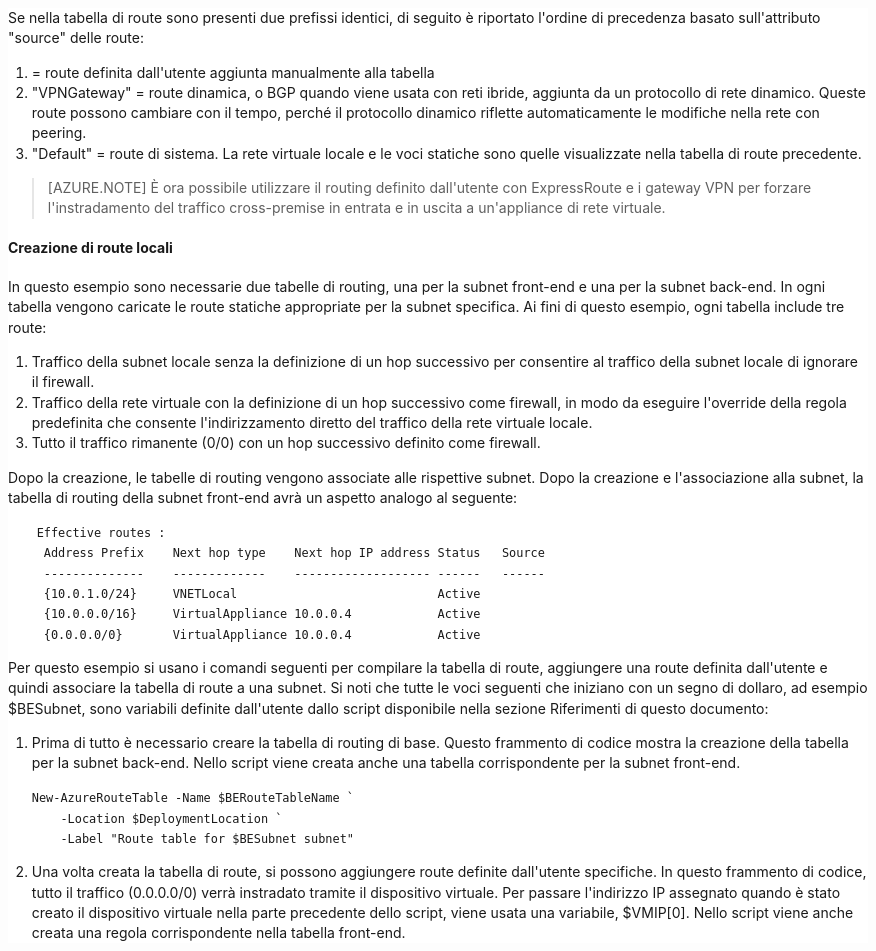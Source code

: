 Se nella tabella di route sono presenti due prefissi identici, di seguito è riportato l'ordine di precedenza basato sull'attributo "source" delle route:

1.	<blank> = route definita dall'utente aggiunta manualmente alla tabella
2.	"VPNGateway" = route dinamica, o BGP quando viene usata con reti ibride, aggiunta da un protocollo di rete dinamico. Queste route possono cambiare con il tempo, perché il protocollo dinamico riflette automaticamente le modifiche nella rete con peering.
3.	"Default" = route di sistema. La rete virtuale locale e le voci statiche sono quelle visualizzate nella tabella di route precedente.

>[AZURE.NOTE] È ora possibile utilizzare il routing definito dall'utente con ExpressRoute e i gateway VPN per forzare l'instradamento del traffico cross-premise in entrata e in uscita a un'appliance di rete virtuale.

#### Creazione di route locali

In questo esempio sono necessarie due tabelle di routing, una per la subnet front-end e una per la subnet back-end. In ogni tabella vengono caricate le route statiche appropriate per la subnet specifica. Ai fini di questo esempio, ogni tabella include tre route:

1. Traffico della subnet locale senza la definizione di un hop successivo per consentire al traffico della subnet locale di ignorare il firewall.
2. Traffico della rete virtuale con la definizione di un hop successivo come firewall, in modo da eseguire l'override della regola predefinita che consente l'indirizzamento diretto del traffico della rete virtuale locale.
3. Tutto il traffico rimanente (0/0) con un hop successivo definito come firewall.

Dopo la creazione, le tabelle di routing vengono associate alle rispettive subnet. Dopo la creazione e l'associazione alla subnet, la tabella di routing della subnet front-end avrà un aspetto analogo al seguente:

        Effective routes : 
         Address Prefix    Next hop type    Next hop IP address Status   Source     
         --------------    -------------    ------------------- ------   ------     
         {10.0.1.0/24}     VNETLocal                            Active 
		 {10.0.0.0/16}     VirtualAppliance 10.0.0.4            Active    
         {0.0.0.0/0}       VirtualAppliance 10.0.0.4            Active


Per questo esempio si usano i comandi seguenti per compilare la tabella di route, aggiungere una route definita dall'utente e quindi associare la tabella di route a una subnet. Si noti che tutte le voci seguenti che iniziano con un segno di dollaro, ad esempio $BESubnet, sono variabili definite dall'utente dallo script disponibile nella sezione Riferimenti di questo documento:

1.	Prima di tutto è necessario creare la tabella di routing di base. Questo frammento di codice mostra la creazione della tabella per la subnet back-end. Nello script viene creata anche una tabella corrispondente per la subnet front-end.

		New-AzureRouteTable -Name $BERouteTableName `
		    -Location $DeploymentLocation `
		    -Label "Route table for $BESubnet subnet"

2.	Una volta creata la tabella di route, si possono aggiungere route definite dall'utente specifiche. In questo frammento di codice, tutto il traffico (0.0.0.0/0) verrà instradato tramite il dispositivo virtuale. Per passare l'indirizzo IP assegnato quando è stato creato il dispositivo virtuale nella parte precedente dello script, viene usata una variabile, $VMIP[0]. Nello script viene anche creata una regola corrispondente nella tabella front-end.


[1]: ./media/virtual-networks-dmz-nsg-fw-udr-asm/example3design.png "Rete perimetrale bidirezionale con dispositivo virtuale di rete, gruppo di sicurezza di rete e routing definito dall'utente"
[2]: ./media/virtual-networks-dmz-nsg-fw-udr-asm/example3firewalllogical.png "Visualizzazione logica delle regole del firewall"
[3]: ./media/virtual-networks-dmz-nsg-fw-udr-asm/createnetworkobjectfrontend.png "Creare un oggetto di rete di front-end"
[4]: ./media/virtual-networks-dmz-nsg-fw-udr-asm/createnetworkobjectdns.png "Creare un oggetto server DNS"
[5]: ./media/virtual-networks-dmz-nsg-fw-udr-asm/createnetworkobjectrdpa.png "Copiare la regola RDP predefinita"
[6]: ./media/virtual-networks-dmz-nsg-fw-udr-asm/createnetworkobjectrdpb.png "Regole AppVM01"
[7]: ./media/virtual-networks-dmz-nsg-fw-udr-asm/iconapplicationredirect.png "Icona di Application Redirect"
[8]: ./media/virtual-networks-dmz-nsg-fw-udr-asm/icondestinationnat.png "Icona di Destination NAT"
[9]: ./media/virtual-networks-dmz-nsg-fw-udr-asm/iconpass.png "Icona di Pass"
[10]: ./media/virtual-networks-dmz-nsg-fw-udr-asm/rulefirewall.png "Regola Firewall Management"
[11]: ./media/virtual-networks-dmz-nsg-fw-udr-asm/rulerdp.png "Regola firewall RDP"
[12]: ./media/virtual-networks-dmz-nsg-fw-udr-asm/ruleweb.png "Regola firewall Web"
[13]: ./media/virtual-networks-dmz-nsg-fw-udr-asm/ruleappvm01.png "Regola firewall AppVM01"
[14]: ./media/virtual-networks-dmz-nsg-fw-udr-asm/ruleoutbound.png "Regola firewall in uscita"
[15]: ./media/virtual-networks-dmz-nsg-fw-udr-asm/ruledns.png "Regola firewall DNS"
[16]: ./media/virtual-networks-dmz-nsg-fw-udr-asm/ruleintravnet.png "Regola firewall Intra-VNet"
[17]: ./media/virtual-networks-dmz-nsg-fw-udr-asm/ruledeny.png "Regola firewall Deny"
[18]: ./media/virtual-networks-dmz-nsg-fw-udr-asm/firewallruleactivate.png "Attivazione delle regole firewall"
[HOME]: ../best-practices-network-security.md
[SampleApp]: ./virtual-networks-sample-app.md